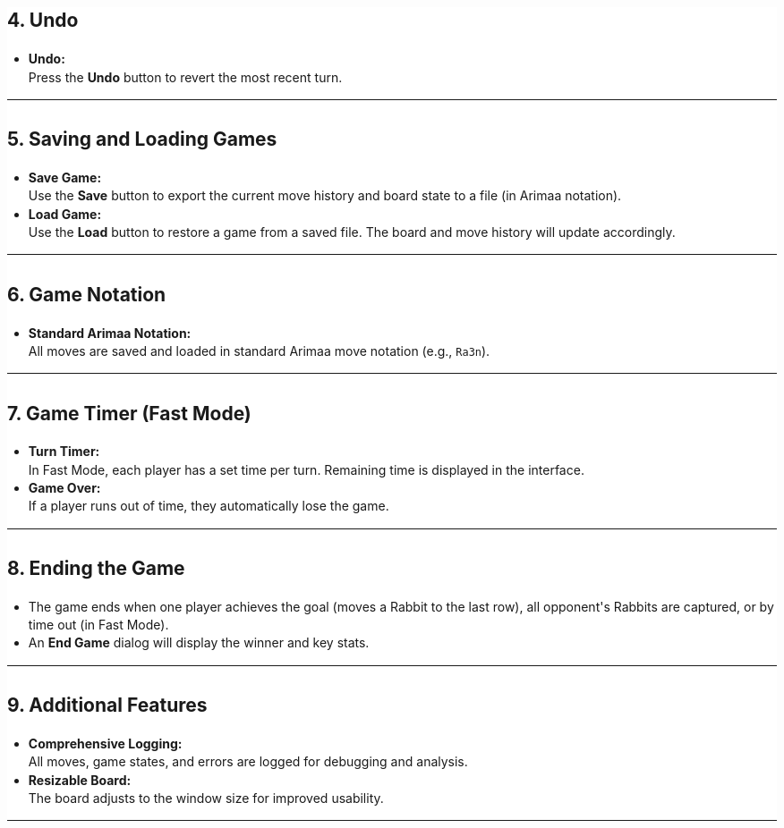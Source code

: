 
## 4. Undo 

- **Undo:**  
  Press the **Undo** button to revert the most recent turn.
---

## 5. Saving and Loading Games

- **Save Game:**  
  Use the **Save** button to export the current move history and board state to a file (in Arimaa notation).
- **Load Game:**  
  Use the **Load** button to restore a game from a saved file. The board and move history will update accordingly.

---

## 6. Game Notation

- **Standard Arimaa Notation:**  
  All moves are saved and loaded in standard Arimaa move notation (e.g., `Ra3n`).

---

## 7. Game Timer (Fast Mode)

- **Turn Timer:**  
  In Fast Mode, each player has a set time per turn. Remaining time is displayed in the interface.
- **Game Over:**  
  If a player runs out of time, they automatically lose the game.

---

## 8. Ending the Game

- The game ends when one player achieves the goal (moves a Rabbit to the last row), all opponent's Rabbits are captured, or by time out (in Fast Mode).
- An **End Game** dialog will display the winner and key stats.

---

## 9. Additional Features

- **Comprehensive Logging:**  
  All moves, game states, and errors are logged for debugging and analysis.
- **Resizable Board:**  
  The board adjusts to the window size for improved usability.

---
